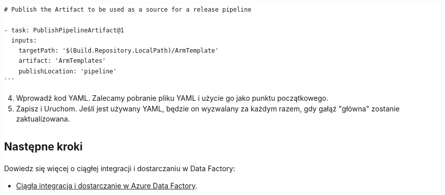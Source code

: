     # Publish the Artifact to be used as a source for a release pipeline
    
    - task: PublishPipelineArtifact@1
      inputs:
        targetPath: '$(Build.Repository.LocalPath)/ArmTemplate'
        artifact: 'ArmTemplates'
        publishLocation: 'pipeline'
    ```

4.  Wprowadź kod YAML. Zalecamy pobranie pliku YAML i użycie go jako punktu początkowego.
5.  Zapisz i Uruchom. Jeśli jest używany YAML, będzie on wyzwalany za każdym razem, gdy gałąź "główna" zostanie zaktualizowana.

## <a name="next-steps"></a>Następne kroki

Dowiedz się więcej o ciągłej integracji i dostarczaniu w Data Factory: 

- [Ciągła integracja i dostarczanie w Azure Data Factory](continuous-integration-deployment.md).
